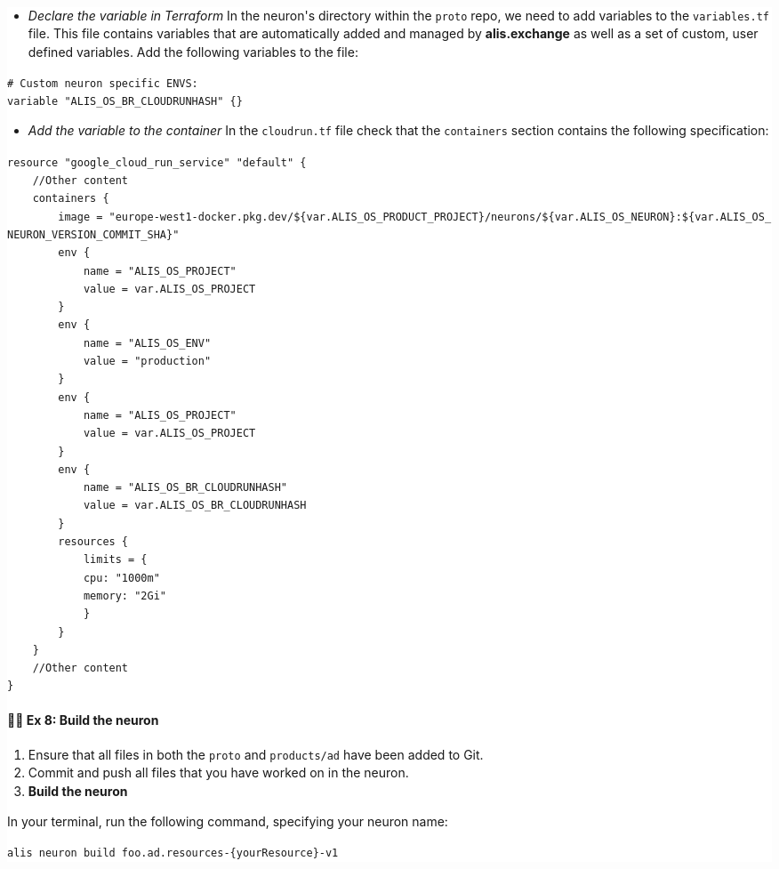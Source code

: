- *Declare the variable in Terraform*
In the neuron's directory within the `proto` repo, we need to add variables to the `variables.tf` file. This file contains variables that are automatically added and managed by **alis.exchange** as well as a set of custom, user defined variables. Add the following variables to the file:

```hcl
# Custom neuron specific ENVS:
variable "ALIS_OS_BR_CLOUDRUNHASH" {}
```

- *Add the variable to the container*
In the `cloudrun.tf` file check that the `containers` section contains the following specification:

```hcl
resource "google_cloud_run_service" "default" {
	//Other content
	containers {
		image = "europe-west1-docker.pkg.dev/${var.ALIS_OS_PRODUCT_PROJECT}/neurons/${var.ALIS_OS_NEURON}:${var.ALIS_OS_NEURON_VERSION_COMMIT_SHA}"
		env {
			name = "ALIS_OS_PROJECT"
			value = var.ALIS_OS_PROJECT
		}
		env {
			name = "ALIS_OS_ENV"
			value = "production"
		}
		env {
			name = "ALIS_OS_PROJECT"
			value = var.ALIS_OS_PROJECT
		}
		env {
			name = "ALIS_OS_BR_CLOUDRUNHASH"
			value = var.ALIS_OS_BR_CLOUDRUNHASH
		}
		resources {
			limits = {
			cpu: "1000m"
			memory: "2Gi"
			}
		}
	}
	//Other content
}
```

#### 🏃‍♂ Ex 8: Build the neuron

1. Ensure that all files in both the `proto` and `products/ad` have been added to Git.
2. Commit and push all files that you have worked on in the neuron.
3. **Build the neuron**

In your terminal, run the following command, specifying your neuron name:

```bash
alis neuron build foo.ad.resources-{yourResource}-v1
```

